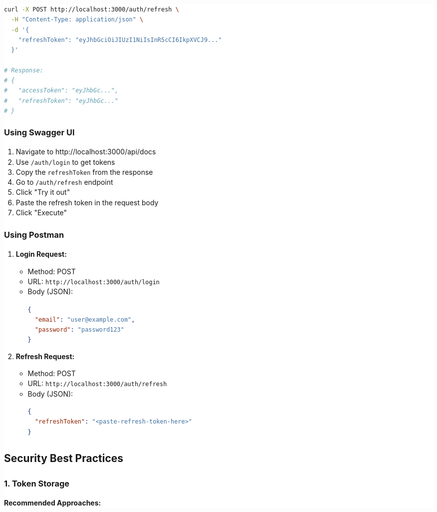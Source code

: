 ```bash
curl -X POST http://localhost:3000/auth/refresh \
  -H "Content-Type: application/json" \
  -d '{
    "refreshToken": "eyJhbGciOiJIUzI1NiIsInR5cCI6IkpXVCJ9..."
  }'

# Response:
# {
#   "accessToken": "eyJhbGc...",
#   "refreshToken": "eyJhbGc..."
# }
```

### Using Swagger UI

1. Navigate to http://localhost:3000/api/docs
2. Use `/auth/login` to get tokens
3. Copy the `refreshToken` from the response
4. Go to `/auth/refresh` endpoint
5. Click "Try it out"
6. Paste the refresh token in the request body
7. Click "Execute"

### Using Postman

1. **Login Request:**
   - Method: POST
   - URL: `http://localhost:3000/auth/login`
   - Body (JSON):
     ```json
     {
       "email": "user@example.com",
       "password": "password123"
     }
     ```

2. **Refresh Request:**
   - Method: POST
   - URL: `http://localhost:3000/auth/refresh`
   - Body (JSON):
     ```json
     {
       "refreshToken": "<paste-refresh-token-here>"
     }
     ```

## Security Best Practices

### 1. Token Storage

**Recommended Approaches:**
